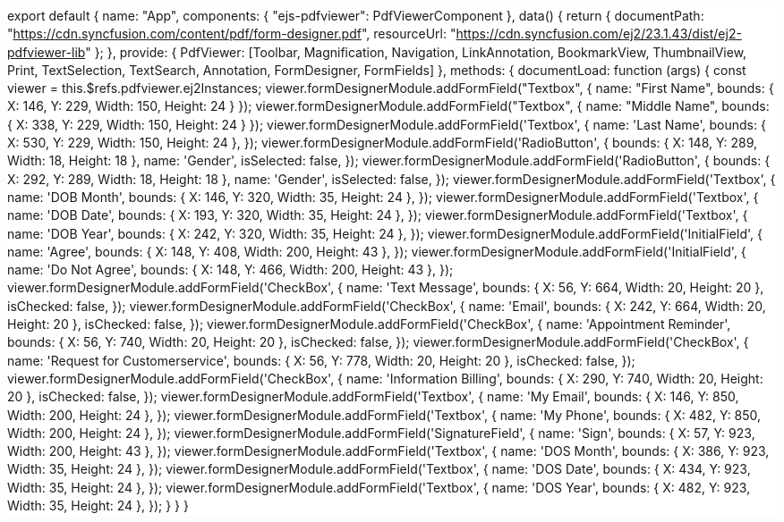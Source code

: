 export default {
  name: "App",
  components: {
    "ejs-pdfviewer": PdfViewerComponent
  },
  data() {
    return {
      documentPath: "https://cdn.syncfusion.com/content/pdf/form-designer.pdf",
      resourceUrl: "https://cdn.syncfusion.com/ej2/23.1.43/dist/ej2-pdfviewer-lib"
    };
  },
  provide: {
    PdfViewer: [Toolbar, Magnification, Navigation, LinkAnnotation, BookmarkView, ThumbnailView,
      Print, TextSelection, TextSearch, Annotation, FormDesigner, FormFields]
  },
  methods: {
    documentLoad: function (args) {
      const viewer = this.$refs.pdfviewer.ej2Instances;
      viewer.formDesignerModule.addFormField("Textbox", { name: "First Name", bounds: { X: 146, Y: 229, Width: 150, Height: 24 } });
      viewer.formDesignerModule.addFormField("Textbox", { name: "Middle Name", bounds: { X: 338, Y: 229, Width: 150, Height: 24 } });
      viewer.formDesignerModule.addFormField('Textbox', { name: 'Last Name', bounds: { X: 530, Y: 229, Width: 150, Height: 24 }, });
      viewer.formDesignerModule.addFormField('RadioButton', { bounds: { X: 148, Y: 289, Width: 18, Height: 18 }, name: 'Gender', isSelected: false, });
      viewer.formDesignerModule.addFormField('RadioButton', { bounds: { X: 292, Y: 289, Width: 18, Height: 18 }, name: 'Gender', isSelected: false, });
      viewer.formDesignerModule.addFormField('Textbox', { name: 'DOB Month', bounds: { X: 146, Y: 320, Width: 35, Height: 24 }, });
      viewer.formDesignerModule.addFormField('Textbox', { name: 'DOB Date', bounds: { X: 193, Y: 320, Width: 35, Height: 24 }, });
      viewer.formDesignerModule.addFormField('Textbox', { name: 'DOB Year', bounds: { X: 242, Y: 320, Width: 35, Height: 24 }, });
      viewer.formDesignerModule.addFormField('InitialField', { name: 'Agree', bounds: { X: 148, Y: 408, Width: 200, Height: 43 }, });
      viewer.formDesignerModule.addFormField('InitialField', { name: 'Do Not Agree', bounds: { X: 148, Y: 466, Width: 200, Height: 43 }, });
      viewer.formDesignerModule.addFormField('CheckBox', { name: 'Text Message', bounds: { X: 56, Y: 664, Width: 20, Height: 20 }, isChecked: false, });
      viewer.formDesignerModule.addFormField('CheckBox', { name: 'Email', bounds: { X: 242, Y: 664, Width: 20, Height: 20 }, isChecked: false, });
      viewer.formDesignerModule.addFormField('CheckBox', { name: 'Appointment Reminder', bounds: { X: 56, Y: 740, Width: 20, Height: 20 }, isChecked: false, });
      viewer.formDesignerModule.addFormField('CheckBox', { name: 'Request for Customerservice', bounds: { X: 56, Y: 778, Width: 20, Height: 20 }, isChecked: false, });
      viewer.formDesignerModule.addFormField('CheckBox', { name: 'Information Billing', bounds: { X: 290, Y: 740, Width: 20, Height: 20 }, isChecked: false, });
      viewer.formDesignerModule.addFormField('Textbox', { name: 'My Email', bounds: { X: 146, Y: 850, Width: 200, Height: 24 }, });
      viewer.formDesignerModule.addFormField('Textbox', { name: 'My Phone', bounds: { X: 482, Y: 850, Width: 200, Height: 24 }, });
      viewer.formDesignerModule.addFormField('SignatureField', { name: 'Sign', bounds: { X: 57, Y: 923, Width: 200, Height: 43 }, });
      viewer.formDesignerModule.addFormField('Textbox', { name: 'DOS Month', bounds: { X: 386, Y: 923, Width: 35, Height: 24 }, });
      viewer.formDesignerModule.addFormField('Textbox', { name: 'DOS Date', bounds: { X: 434, Y: 923, Width: 35, Height: 24 }, });
      viewer.formDesignerModule.addFormField('Textbox', { name: 'DOS Year', bounds: { X: 482, Y: 923, Width: 35, Height: 24 }, });
    }
  }
}
</script>
